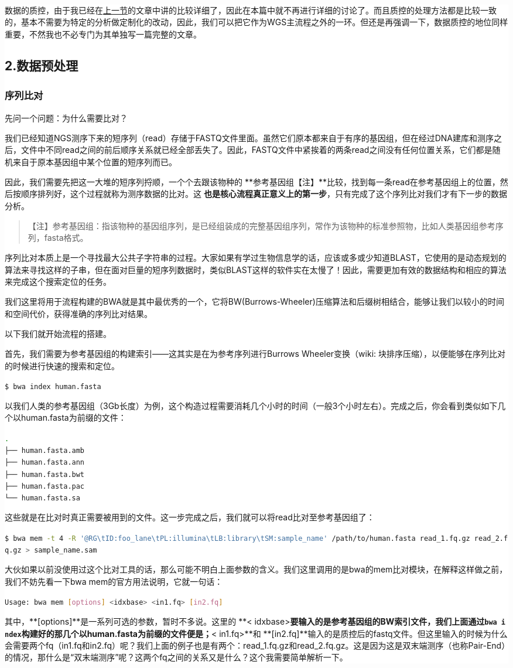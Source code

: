数据的质控，由于我已经在[上一节](http://www.huangshujia.me/2017/08/25/2017-08-25-Begining-WGS-Data-Analysis-Fastq-Data-Quality-Control.html)的文章中讲的比较详细了，因此在本篇中就不再进行详细的讨论了。而且质控的处理方法都是比较一致的，基本不需要为特定的分析做定制化的改动，因此，我们可以把它作为WGS主流程之外的一环。但还是再强调一下，数据质控的地位同样重要，不然我也不必专门为其单独写一篇完整的文章。

## 2.数据预处理

### 序列比对

先问一个问题：为什么需要比对？

我们已经知道NGS测序下来的短序列（read）存储于FASTQ文件里面。虽然它们原本都来自于有序的基因组，但在经过DNA建库和测序之后，文件中不同read之间的前后顺序关系就已经全部丢失了。因此，FASTQ文件中紧挨着的两条read之间没有任何位置关系，它们都是随机来自于原本基因组中某个位置的短序列而已。

因此，我们需要先把这一大堆的短序列捋顺，一个个去跟该物种的 **参考基因组【注】**比较，找到每一条read在参考基因组上的位置，然后按顺序排列好，这个过程就称为测序数据的比对。这 **也是核心流程真正意义上的第一步**，只有完成了这个序列比对我们才有下一步的数据分析。

>【注】参考基因组：指该物种的基因组序列，是已经组装成的完整基因组序列，常作为该物种的标准参照物，比如人类基因组参考序列，fasta格式。

序列比对本质上是一个寻找最大公共子字符串的过程。大家如果有学过生物信息学的话，应该或多或少知道BLAST，它使用的是动态规划的算法来寻找这样的子串，但在面对巨量的短序列数据时，类似BLAST这样的软件实在太慢了！因此，需要更加有效的数据结构和相应的算法来完成这个搜索定位的任务。

我们这里将用于流程构建的BWA就是其中最优秀的一个，它将BW(Burrows-Wheeler)压缩算法和后缀树相结合，能够让我们以较小的时间和空间代价，获得准确的序列比对结果。

以下我们就开始流程的搭建。

首先，我们需要为参考基因组的构建索引——这其实是在为参考序列进行Burrows Wheeler变换（wiki: 块排序压缩），以便能够在序列比对的时候进行快速的搜索和定位。

```bash
$ bwa index human.fasta
```

以我们人类的参考基因组（3Gb长度）为例，这个构造过程需要消耗几个小时的时间（一般3个小时左右）。完成之后，你会看到类似如下几个以human.fasta为前缀的文件：

```bash
.
├── human.fasta.amb
├── human.fasta.ann
├── human.fasta.bwt
├── human.fasta.pac
└── human.fasta.sa
```

这些就是在比对时真正需要被用到的文件。这一步完成之后，我们就可以将read比对至参考基因组了：

```bash
$ bwa mem -t 4 -R '@RG\tID:foo_lane\tPL:illumina\tLB:library\tSM:sample_name' /path/to/human.fasta read_1.fq.gz read_2.fq.gz > sample_name.sam 
```

大伙如果以前没使用过这个比对工具的话，那么可能不明白上面参数的含义。我们这里调用的是bwa的mem比对模块，在解释这样做之前，我们不妨先看一下bwa mem的官方用法说明，它就一句话：

```bash
Usage: bwa mem [options] <idxbase> <in1.fq> [in2.fq]
```

其中，**[options]**是一系列可选的参数，暂时不多说。这里的 **< idxbase>**要输入的是参考基因组的BW索引文件，我们上面通过`bwa index`构建好的那几个以human.fasta为前缀的文件便是；**< in1.fq>**和 **[in2.fq]**输入的是质控后的fastq文件。但这里输入的时候为什么会需要两个fq（in1.fq和in2.fq）呢？我们上面的例子也是有两个：read_1.fq.gz和read_2.fq.gz。这是因为这是双末端测序（也称Pair-End）的情况，那什么是“双末端测序”呢？这两个fq之间的关系又是什么？这个我需要简单解析一下。
